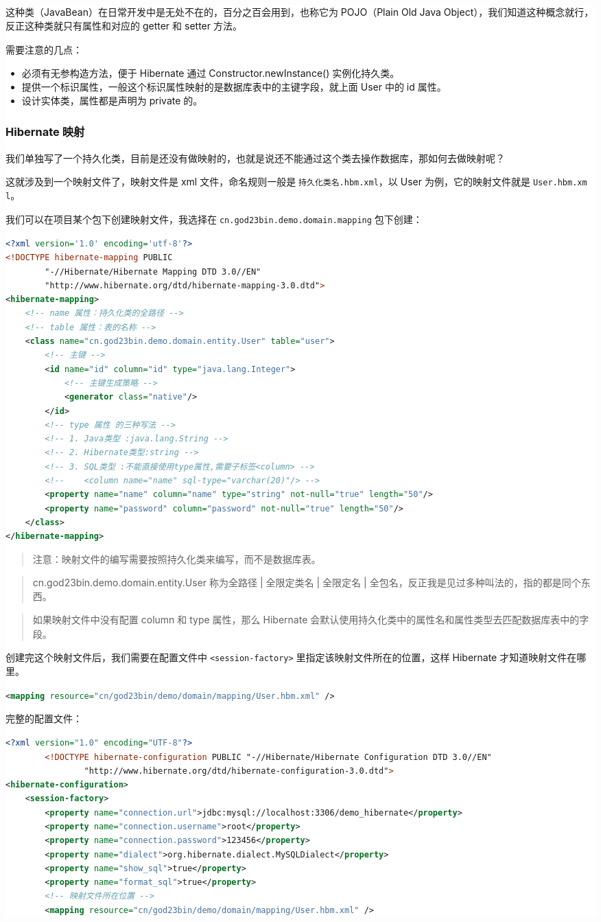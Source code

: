 这种类（JavaBean）在日常开发中是无处不在的，百分之百会用到，也称它为 POJO（Plain Old Java Object），我们知道这种概念就行，反正这种类就只有属性和对应的 getter 和 setter 方法。

需要注意的几点：

- 必须有无参构造方法，便于 Hibernate 通过 Constructor.newInstance() 实例化持久类。
- 提供一个标识属性，一般这个标识属性映射的是数据库表中的主键字段，就上面 User 中的 id 属性。
- 设计实体类，属性都是声明为 private 的。

### Hibernate 映射

我们单独写了一个持久化类，目前是还没有做映射的，也就是说还不能通过这个类去操作数据库，那如何去做映射呢？

这就涉及到一个映射文件了，映射文件是 xml 文件，命名规则一般是 `持久化类名.hbm.xml`，以 User 为例，它的映射文件就是 `User.hbm.xml`。

我们可以在项目某个包下创建映射文件，我选择在 `cn.god23bin.demo.domain.mapping` 包下创建：

```xml
<?xml version='1.0' encoding='utf-8'?>
<!DOCTYPE hibernate-mapping PUBLIC
        "-//Hibernate/Hibernate Mapping DTD 3.0//EN"
        "http://www.hibernate.org/dtd/hibernate-mapping-3.0.dtd">
<hibernate-mapping>
    <!-- name 属性：持久化类的全路径 -->
    <!-- table 属性：表的名称 -->
    <class name="cn.god23bin.demo.domain.entity.User" table="user">
        <!-- 主键 -->
        <id name="id" column="id" type="java.lang.Integer">
            <!-- 主键生成策略 -->
            <generator class="native"/>
        </id>
        <!-- type 属性 的三种写法 -->
        <!-- 1. Java类型 :java.lang.String -->
        <!-- 2. Hibernate类型:string -->
        <!-- 3. SQL类型 :不能直接使用type属性,需要子标签<column> -->
        <!--    <column name="name" sql-type="varchar(20)"/> -->
        <property name="name" column="name" type="string" not-null="true" length="50"/>
        <property name="password" column="password" not-null="true" length="50"/>
    </class>
</hibernate-mapping>
```

> 注意：映射文件的编写需要按照持久化类来编写，而不是数据库表。

> cn.god23bin.demo.domain.entity.User 称为全路径 | 全限定类名 | 全限定名 | 全包名，反正我是见过多种叫法的，指的都是同个东西。

> 如果映射文件中没有配置 column 和 type 属性，那么 Hibernate 会默认使用持久化类中的属性名和属性类型去匹配数据库表中的字段。

创建完这个映射文件后，我们需要在配置文件中 `<session-factory>` 里指定该映射文件所在的位置，这样 Hibernate 才知道映射文件在哪里。

```xml
<mapping resource="cn/god23bin/demo/domain/mapping/User.hbm.xml" />
```

完整的配置文件：

```xml
<?xml version="1.0" encoding="UTF-8"?>
        <!DOCTYPE hibernate-configuration PUBLIC "-//Hibernate/Hibernate Configuration DTD 3.0//EN"
                "http://www.hibernate.org/dtd/hibernate-configuration-3.0.dtd">
<hibernate-configuration>
    <session-factory>
        <property name="connection.url">jdbc:mysql://localhost:3306/demo_hibernate</property>
        <property name="connection.username">root</property>
        <property name="connection.password">123456</property>
        <property name="dialect">org.hibernate.dialect.MySQLDialect</property>
        <property name="show_sql">true</property>
        <property name="format_sql">true</property>
        <!-- 映射文件所在位置 -->
        <mapping resource="cn/god23bin/demo/domain/mapping/User.hbm.xml" />
```